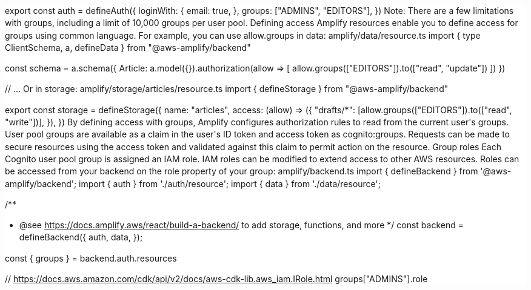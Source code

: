 export const auth = defineAuth({
  loginWith: {
    email: true,
  },
  groups: ["ADMINS", "EDITORS"],
})
Note: There are a few limitations with groups, including a limit of 10,000 groups per user pool.
Defining access
Amplify resources enable you to define access for groups using common language. For example, you can use allow.groups in data:
amplify/data/resource.ts
import { type ClientSchema, a, defineData } from "@aws-amplify/backend"

const schema = a.schema({
  Article: a.model({}).authorization(allow => [
    allow.groups(["EDITORS"]).to(["read", "update"])
  ])
})

// ...
Or in storage:
amplify/storage/articles/resource.ts
import { defineStorage } from "@aws-amplify/backend"

export const storage = defineStorage({
  name: "articles",
  access: (allow) => ({
    "drafts/*": [allow.groups(["EDITORS"]).to(["read", "write"])],
  }),
})
By defining access with groups, Amplify configures authorization rules to read from the current user's groups. User pool groups are available as a claim in the user's ID token and access token as cognito:groups. Requests can be made to secure resources using the access token and validated against this claim to permit action on the resource.
Group roles
Each Cognito user pool group is assigned an IAM role. IAM roles can be modified to extend access to other AWS resources. Roles can be accessed from your backend on the role property of your group:
amplify/backend.ts
import { defineBackend } from '@aws-amplify/backend';
import { auth } from './auth/resource';
import { data } from './data/resource';

/**
 * @see https://docs.amplify.aws/react/build-a-backend/ to add storage, functions, and more
 */
const backend = defineBackend({
  auth,
  data,
});

const { groups } = backend.auth.resources

// https://docs.aws.amazon.com/cdk/api/v2/docs/aws-cdk-lib.aws_iam.IRole.html
groups["ADMINS"].role
